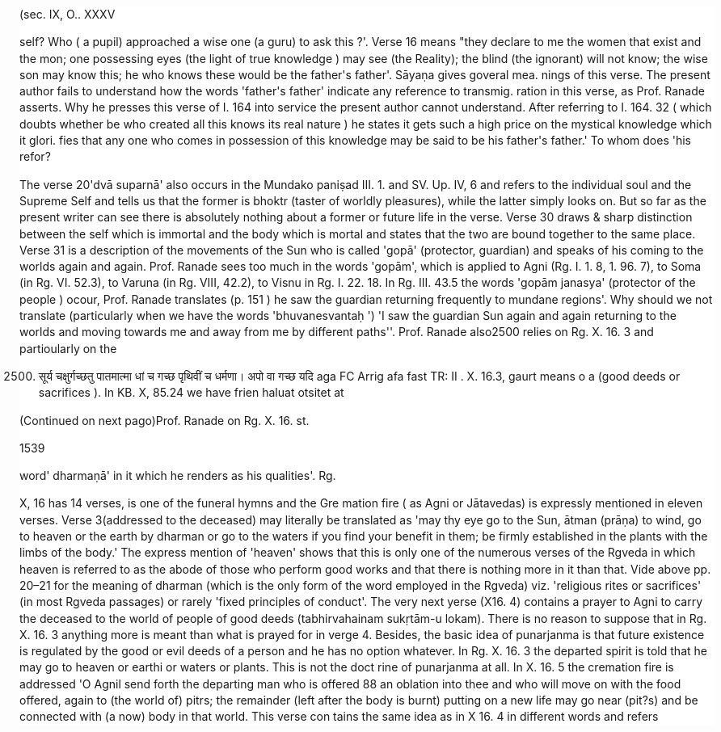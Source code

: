 

(sec. IX, O.. XXXV 

self? Who ( a pupil) approached a wise one (a guru) to ask this ?'. Verse 16 means "they declare to me the women that exist and the mon; one possessing eyes (the light of true knowledge ) may see (the Reality); the blind (the ignorant) will not know; the wise son may know this; he who knows these would be the father's father'. Sāyaṇa gives goveral mea. nings of this verse. The present author fails to understand how the words 'father's father' indicate any reference to transmig. ration in this verse, as Prof. Ranade asserts. Why he presses this verse of I. 164 into service the present author cannot understand. After referring to I. 164. 32 ( which doubts whether be who created all this knows its real nature ) he states it gets such a high price on the mystical knowledge which it glori. fies that any one who comes in possession of this knowledge may be said to be his father's father.' To whom does 'his refor? 

The verse 20'dvā suparnā' also occurs in the Mundako paniṣad III. 1. and SV. Up. IV, 6 and refers to the individual soul and the Supreme Self and tells us that the former is bhoktr (taster of worldly pleasures), while the latter simply looks on. But so far as the present writer can see there is absolutely nothing about a former or future life in the verse. Verse 30 draws & sharp distinction between the self which is immortal and the body which is mortal and states that the two are bound together to the same place. Verse 31 is a description of the movements of the Sun who is called 'gopā' (protector, guardian) and speaks of his coming to the worlds again and again. Prof. Ranade sees too much in the words 'gopām', which is applied to Agni (Rg. I. 1. 8, 1. 96. 7), to Soma (in Rg. VI. 52.3), to Varuna (in Rg. VIII, 42.2), to Visnu in Rg. I. 22. 18. In Rg. III. 43.5 the words 'gopām janasya' (protector of the people ) ocour, Prof. Ranade translates (p. 151 ) he saw the guardian returning frequently to mundane regions'. Why should we not translate (particularly when we have the words 'bhuvanesvantaḥ ') 'I saw the guardian Sun again and again returning to the worlds and moving towards me and away from me by different paths''. Prof. Ranade also2500 relies on Rg. X. 16. 3 and partioularly on the 

2500. सूर्य चक्षुर्गच्छतु पातमात्मा धां च गच्छ पृथिवीं च धर्मणा। अपो वा गच्छ यदि aga FC Arrig afa fast TR: II . X. 16.3, gaurt means o a (good deeds or sacrifices ). In KB. X, 85.24 we have frien haluat otsitet at 

(Continued on next pago)Prof. Ranade on Rg. X. 16. st. 

1539 

word' dharmaṇā' in it which he renders as his qualities'. Rg. 

X, 16 has 14 verses, is one of the funeral hymns and the Gre mation fire ( as Agni or Jātavedas) is expressly mentioned in eleven verses. Verse 3(addressed to the deceased) may literally be translated as 'may thy eye go to the Sun, ātman (prāṇa) to wind, go to heaven or the earth by dharman or go to the waters if you find your benefit in them; be firmly established in the plants with the limbs of the body.' The express mention of 'heaven' shows that this is only one of the numerous verses of the Rgveda in which heaven is referred to as the abode of those who perform good works and that there is nothing more in it than that. Vide above pp. 20–21 for the meaning of dharman (which is the only form of the word employed in the Rgveda) viz. 'religious rites or sacrifices' (in most Rgveda passages) or rarely 'fixed principles of conduct'. The very next yerse (X16. 4) contains a prayer to Agni to carry the deceased to the world of people of good deeds (tabhirvahainam sukṛtām-u lokam). There is no reason to suppose that in Rg. X. 16. 3 anything more is meant than what is prayed for in verge 4. Besides, the basic idea of punarjanma is that future existence is regulated by the good or evil deeds of a person and he has no option whatever. In Rg. X. 16. 3 the departed spirit is told that he may go to heaven or earthi or waters or plants. This is not the doct rine of punarjanma at all. In X. 16. 5 the cremation fire is addressed 'O Agnil send forth the departing man who is offered 88 an oblation into thee and who will move on with the food offered, again to (the world of) pitrs; the remainder (left after the body is burnt) putting on a new life may go near (pit?s) and be connected with (a now) body in that world. This verse con tains the same idea as in X 16. 4 in different words and refers 
